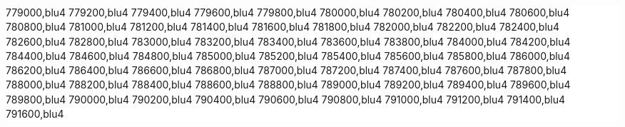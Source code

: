 779000,blu4
779200,blu4
779400,blu4
779600,blu4
779800,blu4
780000,blu4
780200,blu4
780400,blu4
780600,blu4
780800,blu4
781000,blu4
781200,blu4
781400,blu4
781600,blu4
781800,blu4
782000,blu4
782200,blu4
782400,blu4
782600,blu4
782800,blu4
783000,blu4
783200,blu4
783400,blu4
783600,blu4
783800,blu4
784000,blu4
784200,blu4
784400,blu4
784600,blu4
784800,blu4
785000,blu4
785200,blu4
785400,blu4
785600,blu4
785800,blu4
786000,blu4
786200,blu4
786400,blu4
786600,blu4
786800,blu4
787000,blu4
787200,blu4
787400,blu4
787600,blu4
787800,blu4
788000,blu4
788200,blu4
788400,blu4
788600,blu4
788800,blu4
789000,blu4
789200,blu4
789400,blu4
789600,blu4
789800,blu4
790000,blu4
790200,blu4
790400,blu4
790600,blu4
790800,blu4
791000,blu4
791200,blu4
791400,blu4
791600,blu4